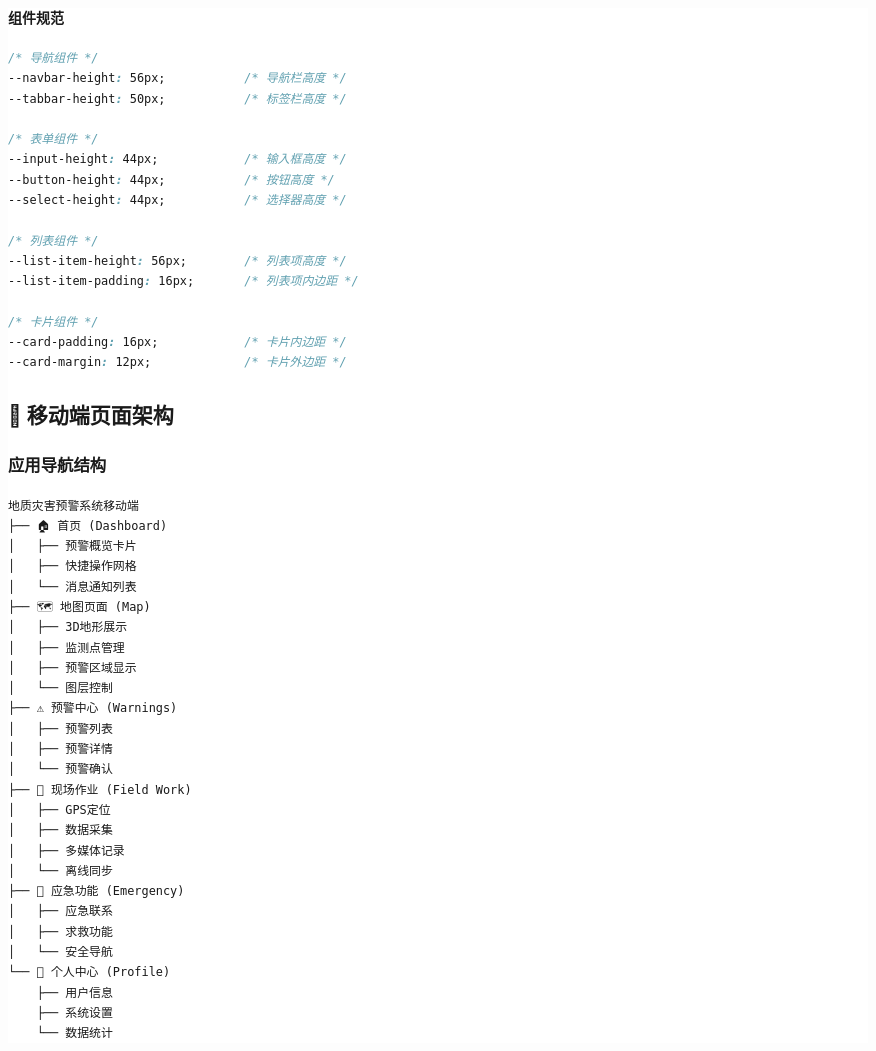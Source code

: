 #### 组件规范
```css
/* 导航组件 */
--navbar-height: 56px;           /* 导航栏高度 */
--tabbar-height: 50px;           /* 标签栏高度 */

/* 表单组件 */
--input-height: 44px;            /* 输入框高度 */
--button-height: 44px;           /* 按钮高度 */
--select-height: 44px;           /* 选择器高度 */

/* 列表组件 */
--list-item-height: 56px;        /* 列表项高度 */
--list-item-padding: 16px;       /* 列表项内边距 */

/* 卡片组件 */
--card-padding: 16px;            /* 卡片内边距 */
--card-margin: 12px;             /* 卡片外边距 */
```

## 📱 移动端页面架构

### 应用导航结构
```
地质灾害预警系统移动端
├── 🏠 首页 (Dashboard)
│   ├── 预警概览卡片
│   ├── 快捷操作网格
│   └── 消息通知列表
├── 🗺️ 地图页面 (Map)
│   ├── 3D地形展示
│   ├── 监测点管理
│   ├── 预警区域显示
│   └── 图层控制
├── ⚠️ 预警中心 (Warnings)
│   ├── 预警列表
│   ├── 预警详情
│   └── 预警确认
├── 🔧 现场作业 (Field Work)
│   ├── GPS定位
│   ├── 数据采集
│   ├── 多媒体记录
│   └── 离线同步
├── 🚨 应急功能 (Emergency)
│   ├── 应急联系
│   ├── 求救功能
│   └── 安全导航
└── 👤 个人中心 (Profile)
    ├── 用户信息
    ├── 系统设置
    └── 数据统计
```
